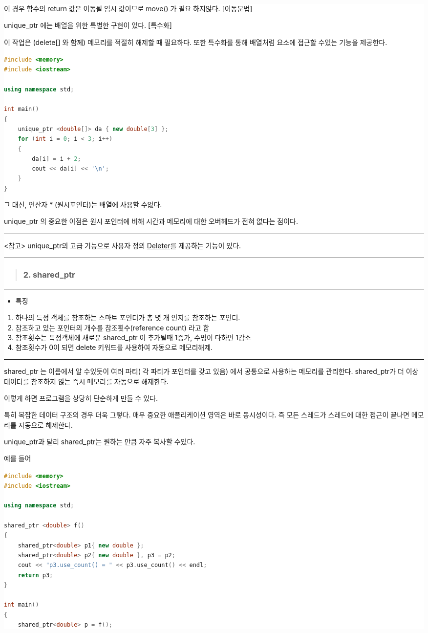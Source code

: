 이 경우 함수의 return 값은 이동될 임시 값이므로 move() 가 필요 하지않다. [이동문법]

unique_ptr 에는 배열을 위한 특별한 구현이 있다. [특수화]

이 작업은 (delete[] 와 함께) 메모리를 적절히 해제할 때 필요하다.  또한 특수화를 통해 배열처럼 요소에 접근할 수있는 기능을 제공한다.

```cpp
#include <memory>
#include <iostream>

using namespace std;

int main()
{
    unique_ptr <double[]> da { new double[3] };
    for (int i = 0; i < 3; i++)
    {
        da[i] = i + 2;
        cout << da[i] << '\n';
    }
}
```
그 대신, 연산자 * (원시포인터)는 배열에 사용할 수없다.

unique_ptr 의 중요한 이점은 원시 포인터에 비해 시간과 메모리에 대한 오버헤드가 전혀 없다는 점이다.

___
<참고> unique_ptr의 고급 기능으로 사용자 정의 [Deleter]를 제공하는 기능이 있다. 

[Deleter]:(https://en.cppreference.com/w/cpp/memory/unique_ptr)
----
> ### 2. shared_ptr

____
 + 특징

1. 하나의 특정 객체를 참조하는 스마트 포인터가 총 몇 개 인지를 참조하는 포인터.
2. 참조하고 있는 포인터의 개수를 참조횟수(reference count) 라고 함
3. 참조횟수는 특정객체에 새로운 shared_ptr 이 추가될때 1증가, 수명이 다하면 1감소
4. 참조횟수가 0이 되면 delete 키워드를 사용하여 자동으로 메모리해제.
___
shared_ptr 는 이름에서 알 수있듯이 여러 파티( 각 파티가 포인터를 갖고 있음) 에서
공통으로 사용하는 메모리를 관리한다. shared_ptr가 더 이상 데이터를 참조하지 않는 즉시 메모리를 자동으로 해제한다.

이렇게 하면 프로그램을 상당히 단순하게 만들 수 있다.

특히 복잡한 데이터 구조의 경우 더욱 그렇다. 매우 중요한 애플리케이션 영역은 바로 동시성이다. 즉 모든 스레드가 스레드에 대한 접근이 끝나면 메모리를 자동으로 해제한다.

unique_ptr과 달리 shared_ptr는 원하는 만큼 자주 복사할 수있다.

예를 들어

```cpp
#include <memory>
#include <iostream>

using namespace std;

shared_ptr <double> f()
{
    shared_ptr<double> p1{ new double };
    shared_ptr<double> p2{ new double }, p3 = p2;
    cout << "p3.use_count() = " << p3.use_count() << endl;
    return p3;
}

int main()
{
    shared_ptr<double> p = f();
```